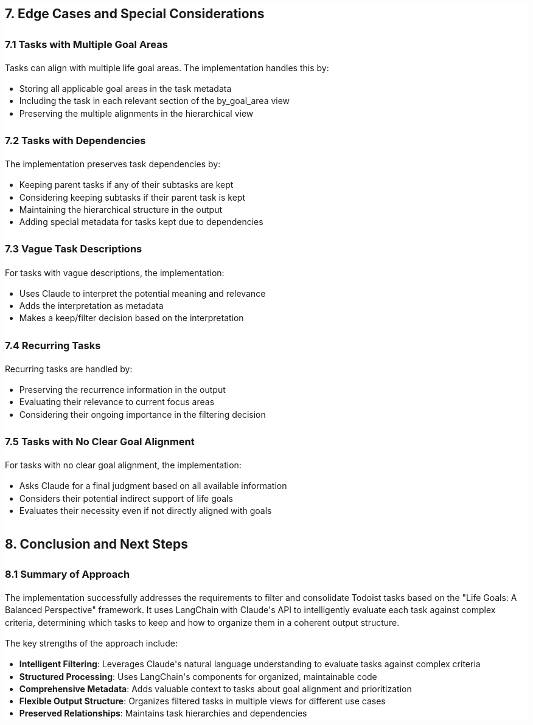 ## 7. Edge Cases and Special Considerations

### 7.1 Tasks with Multiple Goal Areas

Tasks can align with multiple life goal areas. The implementation handles this by:
- Storing all applicable goal areas in the task metadata
- Including the task in each relevant section of the by_goal_area view
- Preserving the multiple alignments in the hierarchical view

### 7.2 Tasks with Dependencies

The implementation preserves task dependencies by:
- Keeping parent tasks if any of their subtasks are kept
- Considering keeping subtasks if their parent task is kept
- Maintaining the hierarchical structure in the output
- Adding special metadata for tasks kept due to dependencies

### 7.3 Vague Task Descriptions

For tasks with vague descriptions, the implementation:
- Uses Claude to interpret the potential meaning and relevance
- Adds the interpretation as metadata
- Makes a keep/filter decision based on the interpretation

### 7.4 Recurring Tasks

Recurring tasks are handled by:
- Preserving the recurrence information in the output
- Evaluating their relevance to current focus areas
- Considering their ongoing importance in the filtering decision

### 7.5 Tasks with No Clear Goal Alignment

For tasks with no clear goal alignment, the implementation:
- Asks Claude for a final judgment based on all available information
- Considers their potential indirect support of life goals
- Evaluates their necessity even if not directly aligned with goals

## 8. Conclusion and Next Steps

### 8.1 Summary of Approach

The implementation successfully addresses the requirements to filter and consolidate Todoist tasks based on the "Life Goals: A Balanced Perspective" framework. It uses LangChain with Claude's API to intelligently evaluate each task against complex criteria, determining which tasks to keep and how to organize them in a coherent output structure.

The key strengths of the approach include:
- **Intelligent Filtering**: Leverages Claude's natural language understanding to evaluate tasks against complex criteria
- **Structured Processing**: Uses LangChain's components for organized, maintainable code
- **Comprehensive Metadata**: Adds valuable context to tasks about goal alignment and prioritization
- **Flexible Output Structure**: Organizes filtered tasks in multiple views for different use cases
- **Preserved Relationships**: Maintains task hierarchies and dependencies

